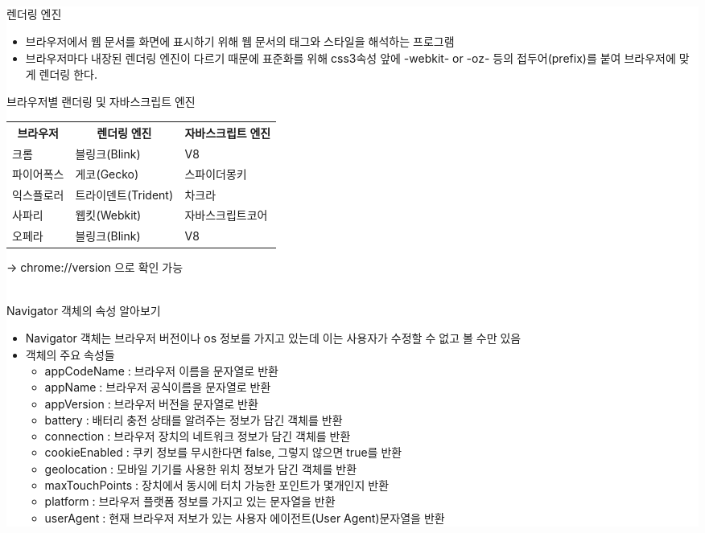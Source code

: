 렌더링 엔진<br>
- 브라우저에서 웹 문서를 화면에 표시하기 위해 웹 문서의 태그와 스타일을 해석하는 프로그램
- 브라우저마다 내장된 렌더링 엔진이 다르기 때문에 표준화를 위해 css3속성 앞에 -webkit- or -oz- 등의 접두어(prefix)를 붙여 브라우저에 맞게 렌더링 한다.

브라우저별 랜더링 및 자바스크립트 엔진<br>
<table>
<tr>
    <th>브라우저</th>
    <th>렌더링 엔진</th>
    <th>자바스크립트 엔진</th>
</tr>
<tr>
    <td>크롬</td>
    <td>블링크(Blink)</td>
    <td>V8</td>
</tr>
<tr>
    <td>파이어폭스</td>
    <td>게코(Gecko)</td>
    <td>스파이더몽키</td>
</tr>
<tr>
    <td>익스플로러</td>
    <td>트라이덴트(Trident)</td>
    <td>차크라</td>
</tr>
<tr>
    <td>사파리</td>
    <td>웹킷(Webkit)</td>
    <td>자바스크립트코어</td>
</tr>
<tr>
    <td>오페라</td>
    <td>블링크(Blink)</td>
    <td>V8</td>
</tr>
</table>
-> chrome://version 으로 확인 가능<br><br>

Navigator 객체의 속성 알아보기<br>
- Navigator 객체는 브라우저 버전이나 os 정보를 가지고 있는데 이는 사용자가 수정할 수 없고 볼 수만 있음<br>
- 객체의 주요 속성들 
    - appCodeName : 브라우저 이름을 문자열로 반환
    - appName : 브라우저 공식이름을 문자열로 반환
    - appVersion : 브라우저 버전을 문자열로 반환
    - battery : 배터리 충전 상태를 알려주는 정보가 담긴 객체를 반환
    - connection : 브라우저 장치의 네트워크 정보가 담긴 객체를 반환
    - cookieEnabled : 쿠키 정보를 무시한다면 false, 그렇지 않으면 true를 반환
    - geolocation : 모바일 기기를 사용한 위치 정보가 담긴 객체를 반환
    - maxTouchPoints : 장치에서 동시에 터치 가능한 포인트가 몇개인지 반환
    - platform : 브라우저 플랫폼 정보를 가지고 있는 문자열을 반환
    - userAgent : 현재 브라우저 저보가 있는 사용자 에이전트(User Agent)문자열을 반환
